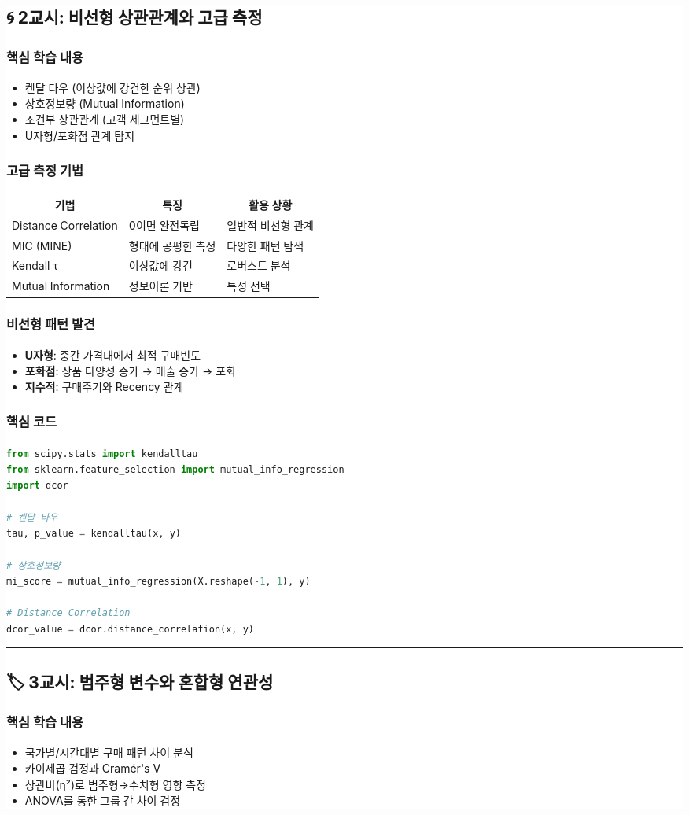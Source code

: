 ## 🌀 2교시: 비선형 상관관계와 고급 측정

### 핵심 학습 내용
- 켄달 타우 (이상값에 강건한 순위 상관)
- 상호정보량 (Mutual Information)
- 조건부 상관관계 (고객 세그먼트별)
- U자형/포화점 관계 탐지

### 고급 측정 기법

| 기법 | 특징 | 활용 상황 |
|------|------|-----------|
| Distance Correlation | 0이면 완전독립 | 일반적 비선형 관계 |
| MIC (MINE) | 형태에 공평한 측정 | 다양한 패턴 탐색 |
| Kendall τ | 이상값에 강건 | 로버스트 분석 |
| Mutual Information | 정보이론 기반 | 특성 선택 |

### 비선형 패턴 발견
- **U자형**: 중간 가격대에서 최적 구매빈도
- **포화점**: 상품 다양성 증가 → 매출 증가 → 포화
- **지수적**: 구매주기와 Recency 관계

### 핵심 코드
```python
from scipy.stats import kendalltau
from sklearn.feature_selection import mutual_info_regression
import dcor

# 켄달 타우
tau, p_value = kendalltau(x, y)

# 상호정보량
mi_score = mutual_info_regression(X.reshape(-1, 1), y)

# Distance Correlation
dcor_value = dcor.distance_correlation(x, y)
```

***

## 🏷️ 3교시: 범주형 변수와 혼합형 연관성

### 핵심 학습 내용
- 국가별/시간대별 구매 패턴 차이 분석
- 카이제곱 검정과 Cramér's V
- 상관비(η²)로 범주형→수치형 영향 측정
- ANOVA를 통한 그룹 간 차이 검정
